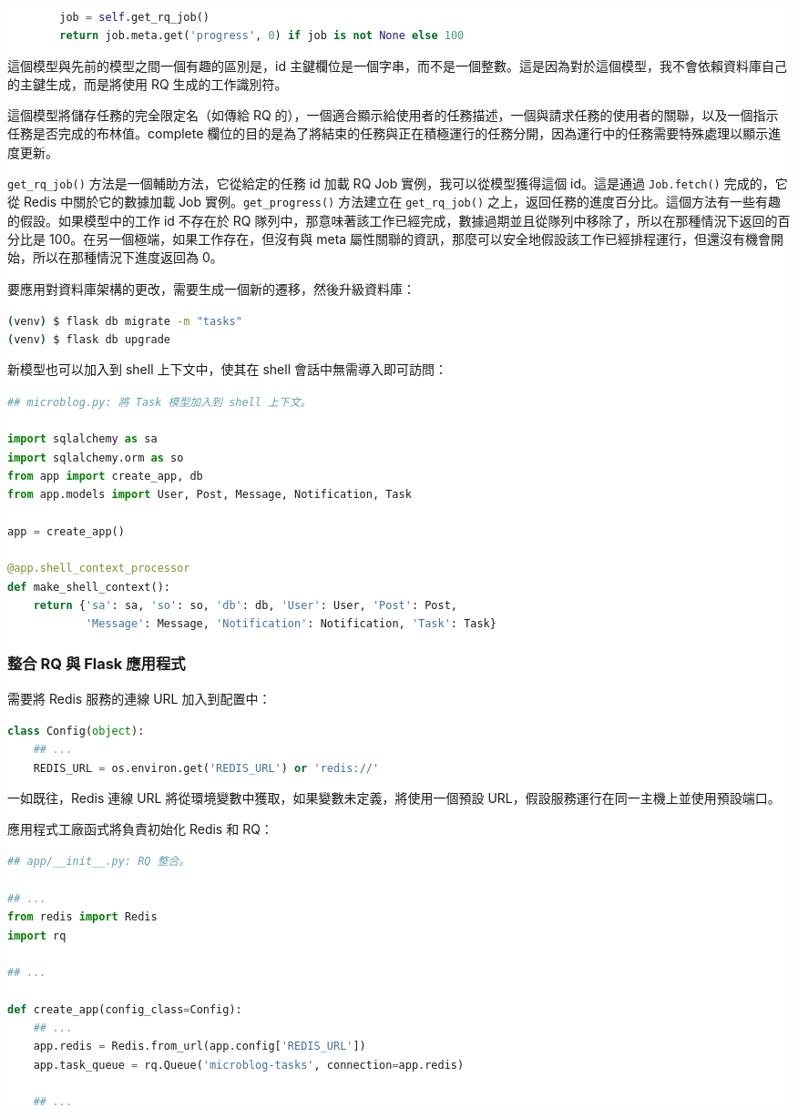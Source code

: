 ```python
        job = self.get_rq_job()
        return job.meta.get('progress', 0) if job is not None else 100
```

這個模型與先前的模型之間一個有趣的區別是，id 主鍵欄位是一個字串，而不是一個整數。這是因為對於這個模型，我不會依賴資料庫自己的主鍵生成，而是將使用 RQ 生成的工作識別符。

這個模型將儲存任務的完全限定名（如傳給 RQ 的），一個適合顯示給使用者的任務描述，一個與請求任務的使用者的關聯，以及一個指示任務是否完成的布林值。complete 欄位的目的是為了將結束的任務與正在積極運行的任務分開，因為運行中的任務需要特殊處理以顯示進度更新。

`get_rq_job()` 方法是一個輔助方法，它從給定的任務 id 加載 RQ Job 實例，我可以從模型獲得這個 id。這是通過 `Job.fetch()` 完成的，它從 Redis 中關於它的數據加載 Job 實例。`get_progress()` 方法建立在 `get_rq_job()` 之上，返回任務的進度百分比。這個方法有一些有趣的假設。如果模型中的工作 id 不存在於 RQ 隊列中，那意味著該工作已經完成，數據過期並且從隊列中移除了，所以在那種情況下返回的百分比是 100。在另一個極端，如果工作存在，但沒有與 meta 屬性關聯的資訊，那麼可以安全地假設該工作已經排程運行，但還沒有機會開始，所以在那種情況下進度返回為 0。

要應用對資料庫架構的更改，需要生成一個新的遷移，然後升級資料庫：

```bash
(venv) $ flask db migrate -m "tasks"
(venv) $ flask db upgrade
```

新模型也可以加入到 shell 上下文中，使其在 shell 會話中無需導入即可訪問：

```python
## microblog.py: 將 Task 模型加入到 shell 上下文。

import sqlalchemy as sa
import sqlalchemy.orm as so
from app import create_app, db
from app.models import User, Post, Message, Notification, Task

app = create_app()

@app.shell_context_processor
def make_shell_context():
    return {'sa': sa, 'so': so, 'db': db, 'User': User, 'Post': Post,
            'Message': Message, 'Notification': Notification, 'Task': Task}
```

### 整合 RQ 與 Flask 應用程式

需要將 Redis 服務的連線 URL 加入到配置中：

```python
class Config(object):
    ## ...
    REDIS_URL = os.environ.get('REDIS_URL') or 'redis://'
```

一如既往，Redis 連線 URL 將從環境變數中獲取，如果變數未定義，將使用一個預設 URL，假設服務運行在同一主機上並使用預設端口。

應用程式工廠函式將負責初始化 Redis 和 RQ：

```python
## app/__init__.py: RQ 整合。

## ...
from redis import Redis
import rq

## ...

def create_app(config_class=Config):
    ## ...
    app.redis = Redis.from_url(app.config['REDIS_URL'])
    app.task_queue = rq.Queue('microblog-tasks', connection=app.redis)

    ## ...
```
